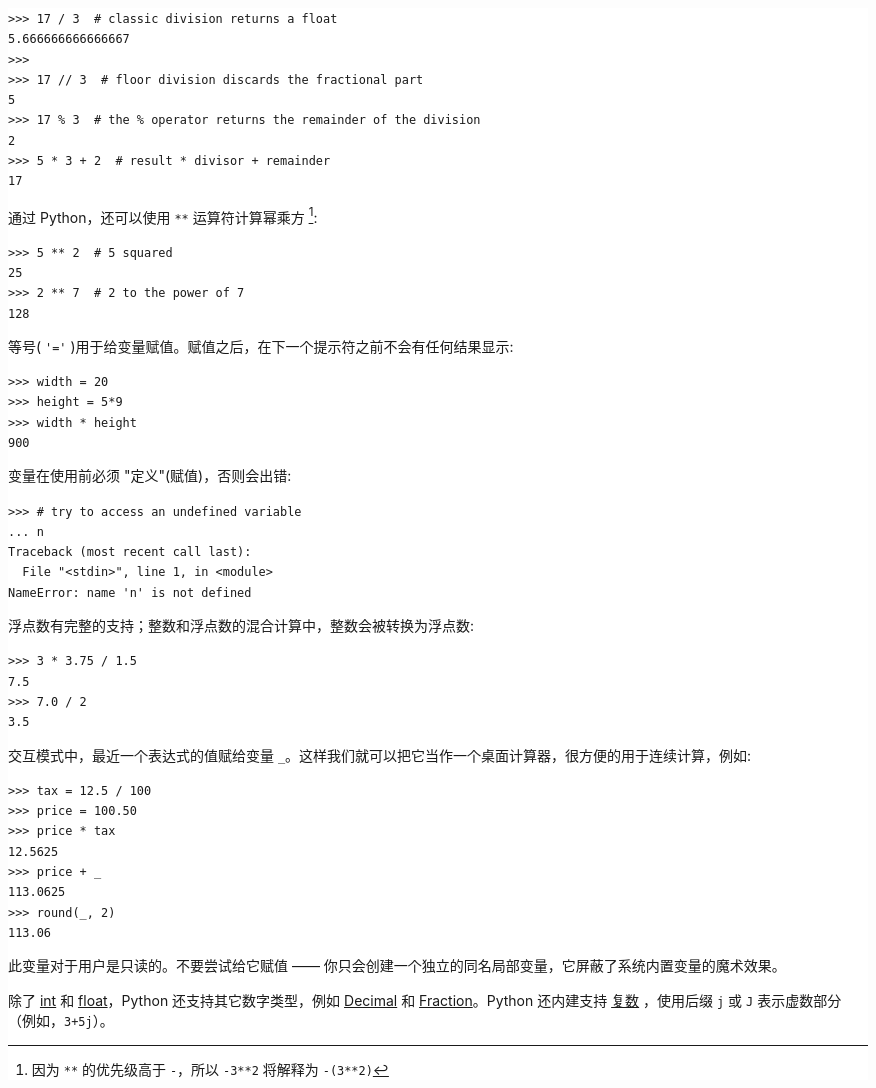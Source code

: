     >>> 17 / 3  # classic division returns a float
    5.666666666666667
    >>>
    >>> 17 // 3  # floor division discards the fractional part
    5
    >>> 17 % 3  # the % operator returns the remainder of the division
    2
    >>> 5 * 3 + 2  # result * divisor + remainder
    17

通过 Python，还可以使用 `**` 运算符计算幂乘方 [^1]:

    >>> 5 ** 2  # 5 squared
    25
    >>> 2 ** 7  # 2 to the power of 7
    128

等号( `'='`
)用于给变量赋值。赋值之后，在下一个提示符之前不会有任何结果显示:

    >>> width = 20
    >>> height = 5*9
    >>> width * height
    900

变量在使用前必须 "定义"(赋值)，否则会出错:

    >>> # try to access an undefined variable
    ... n
    Traceback (most recent call last):
      File "<stdin>", line 1, in <module>
    NameError: name 'n' is not defined

浮点数有完整的支持；整数和浮点数的混合计算中，整数会被转换为浮点数:

    >>> 3 * 3.75 / 1.5
    7.5
    >>> 7.0 / 2
    3.5

交互模式中，最近一个表达式的值赋给变量
`_`。这样我们就可以把它当作一个桌面计算器，很方便的用于连续计算，例如:

    >>> tax = 12.5 / 100
    >>> price = 100.50
    >>> price * tax
    12.5625
    >>> price + _
    113.0625
    >>> round(_, 2)
    113.06

此变量对于用户是只读的。不要尝试给它赋值 ——
你只会创建一个独立的同名局部变量，它屏蔽了系统内置变量的魔术效果。

除了 [int](https://docs.python.org/3/library/functions.html#int) 和
[float](https://docs.python.org/3/library/functions.html#float)，Python
还支持其它数字类型，例如
[Decimal](https://docs.python.org/3/library/decimal.html#decimal.Decimal)
和
[Fraction](https://docs.python.org/3/library/fractions.html#fractions.Fraction)。Python
还内建支持
[复数](https://docs.python.org/3/library/stdtypes.html#typesnumeric)
，使用后缀 `j` 或 `J` 表示虚数部分（例如，`3+5j`）。


[^1]: 因为 `**` 的优先级高于 `-`，所以 `-3**2` 将解释为 `-(3**2)`
[^2]: 与其它语言不同，特殊字符例如 `\n`